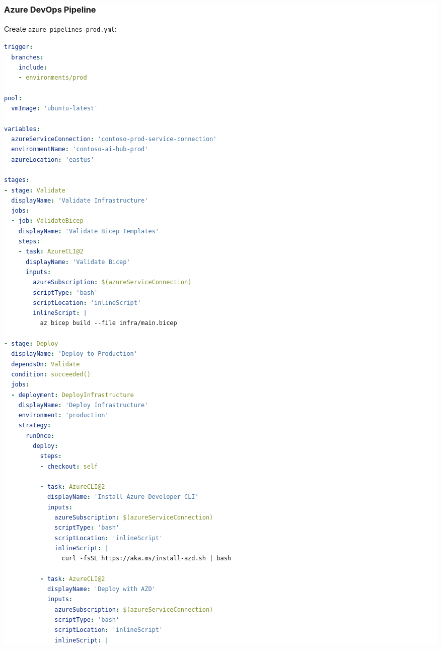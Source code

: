 ### Azure DevOps Pipeline

Create `azure-pipelines-prod.yml`:

```yaml
trigger:
  branches:
    include:
    - environments/prod

pool:
  vmImage: 'ubuntu-latest'

variables:
  azureServiceConnection: 'contoso-prod-service-connection'
  environmentName: 'contoso-ai-hub-prod'
  azureLocation: 'eastus'

stages:
- stage: Validate
  displayName: 'Validate Infrastructure'
  jobs:
  - job: ValidateBicep
    displayName: 'Validate Bicep Templates'
    steps:
    - task: AzureCLI@2
      displayName: 'Validate Bicep'
      inputs:
        azureSubscription: $(azureServiceConnection)
        scriptType: 'bash'
        scriptLocation: 'inlineScript'
        inlineScript: |
          az bicep build --file infra/main.bicep
          
- stage: Deploy
  displayName: 'Deploy to Production'
  dependsOn: Validate
  condition: succeeded()
  jobs:
  - deployment: DeployInfrastructure
    displayName: 'Deploy Infrastructure'
    environment: 'production'
    strategy:
      runOnce:
        deploy:
          steps:
          - checkout: self
          
          - task: AzureCLI@2
            displayName: 'Install Azure Developer CLI'
            inputs:
              azureSubscription: $(azureServiceConnection)
              scriptType: 'bash'
              scriptLocation: 'inlineScript'
              inlineScript: |
                curl -fsSL https://aka.ms/install-azd.sh | bash
                
          - task: AzureCLI@2
            displayName: 'Deploy with AZD'
            inputs:
              azureSubscription: $(azureServiceConnection)
              scriptType: 'bash'
              scriptLocation: 'inlineScript'
              inlineScript: |
```